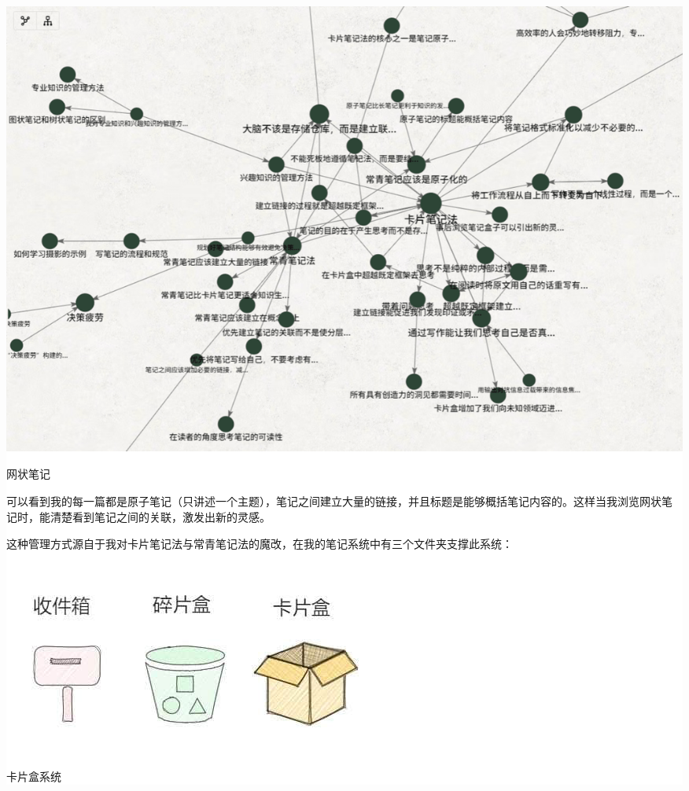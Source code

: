 ![](assets/1709280503-bc0115c51be62df3c41674b6e3a52068.png)

网状笔记

可以看到我的每一篇都是原子笔记（只讲述一个主题），笔记之间建立大量的链接，并且标题是能够概括笔记内容的。这样当我浏览网状笔记时，能清楚看到笔记之间的关联，激发出新的灵感。

这种管理方式源自于我对卡片笔记法与常青笔记法的魔改，在我的笔记系统中有三个文件夹支撑此系统：

![](assets/1709280503-5b0faeda8efdbe492aeba4ba9b20ecd4.jpg)

卡片盒系统
